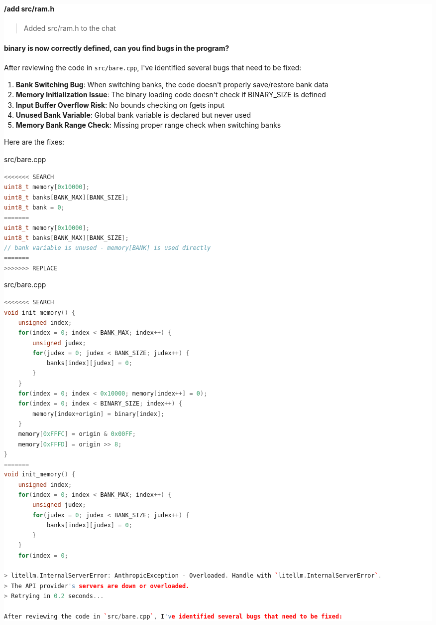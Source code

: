 #### /add src/ram.h
> Added src/ram.h to the chat

#### binary is now correctly defined, can you find bugs in the program?

After reviewing the code in `src/bare.cpp`, I've identified several bugs that need to be fixed:

1. **Bank Switching Bug**: When switching banks, the code doesn't properly save/restore bank data
2. **Memory Initialization Issue**: The binary loading code doesn't check if BINARY_SIZE is defined
3. **Input Buffer Overflow Risk**: No bounds checking on fgets input
4. **Unused Bank Variable**: Global bank variable is declared but never used
5. **Memory Bank Range Check**: Missing proper range check when switching banks

Here are the fixes:

src/bare.cpp
```cpp
<<<<<<< SEARCH
uint8_t memory[0x10000];
uint8_t banks[BANK_MAX][BANK_SIZE];
uint8_t bank = 0;
=======
uint8_t memory[0x10000];
uint8_t banks[BANK_MAX][BANK_SIZE];
// bank variable is unused - memory[BANK] is used directly
=======
>>>>>>> REPLACE
```

src/bare.cpp
```cpp
<<<<<<< SEARCH
void init_memory() {
    unsigned index;
    for(index = 0; index < BANK_MAX; index++) {
        unsigned judex;
        for(judex = 0; judex < BANK_SIZE; judex++) {
            banks[index][judex] = 0;
        }
    }
    for(index = 0; index < 0x10000; memory[index++] = 0);
    for(index = 0; index < BINARY_SIZE; index++) {
        memory[index+origin] = binary[index];
    }
    memory[0xFFFC] = origin & 0x00FF;
    memory[0xFFFD] = origin >> 8;
}
=======
void init_memory() {
    unsigned index;
    for(index = 0; index < BANK_MAX; index++) {
        unsigned judex;
        for(judex = 0; judex < BANK_SIZE; judex++) {
            banks[index][judex] = 0;
        }
    }
    for(index = 0;

> litellm.InternalServerError: AnthropicException - Overloaded. Handle with `litellm.InternalServerError`.
> The API provider's servers are down or overloaded.
> Retrying in 0.2 seconds...

After reviewing the code in `src/bare.cpp`, I've identified several bugs that need to be fixed:

```